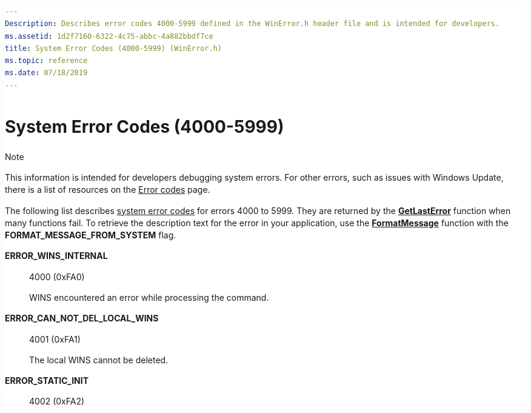```yaml
---
Description: Describes error codes 4000-5999 defined in the WinError.h header file and is intended for developers.
ms.assetid: 1d2f7160-6322-4c75-abbc-4a882bbdf7ce
title: System Error Codes (4000-5999) (WinError.h)
ms.topic: reference
ms.date: 07/18/2019
---
```


# System Error Codes (4000-5999)

> [!NOTE]
> This information is intended for developers debugging system errors. For other errors, such as issues with Windows Update, there is a list of resources on the [Error codes](system-error-codes.md) page.

The following list describes [system error codes](system-error-codes.md) for errors 4000 to 5999. They are returned by the [**GetLastError**](/windows/win32/api/errhandlingapi/nf-errhandlingapi-getlasterror) function when many functions fail. To retrieve the description text for the error in your application, use the [**FormatMessage**](/windows/desktop/api/WinBase/nf-winbase-formatmessage) function with the **FORMAT\_MESSAGE\_FROM\_SYSTEM** flag.

<dl> <dt>

<span id="ERROR_WINS_INTERNAL"></span><span id="error_wins_internal"></span>**ERROR\_WINS\_INTERNAL**
</dt> <dd> <dl> <dt>

4000 (0xFA0)
</dt> <dt>



WINS encountered an error while processing the command.


</dt> </dl> </dd> <dt>

<span id="ERROR_CAN_NOT_DEL_LOCAL_WINS"></span><span id="error_can_not_del_local_wins"></span>**ERROR\_CAN\_NOT\_DEL\_LOCAL\_WINS**
</dt> <dd> <dl> <dt>

4001 (0xFA1)
</dt> <dt>



The local WINS cannot be deleted.


</dt> </dl> </dd> <dt>

<span id="ERROR_STATIC_INIT"></span><span id="error_static_init"></span>**ERROR\_STATIC\_INIT**
</dt> <dd> <dl> <dt>

4002 (0xFA2)
</dt> <dt>

